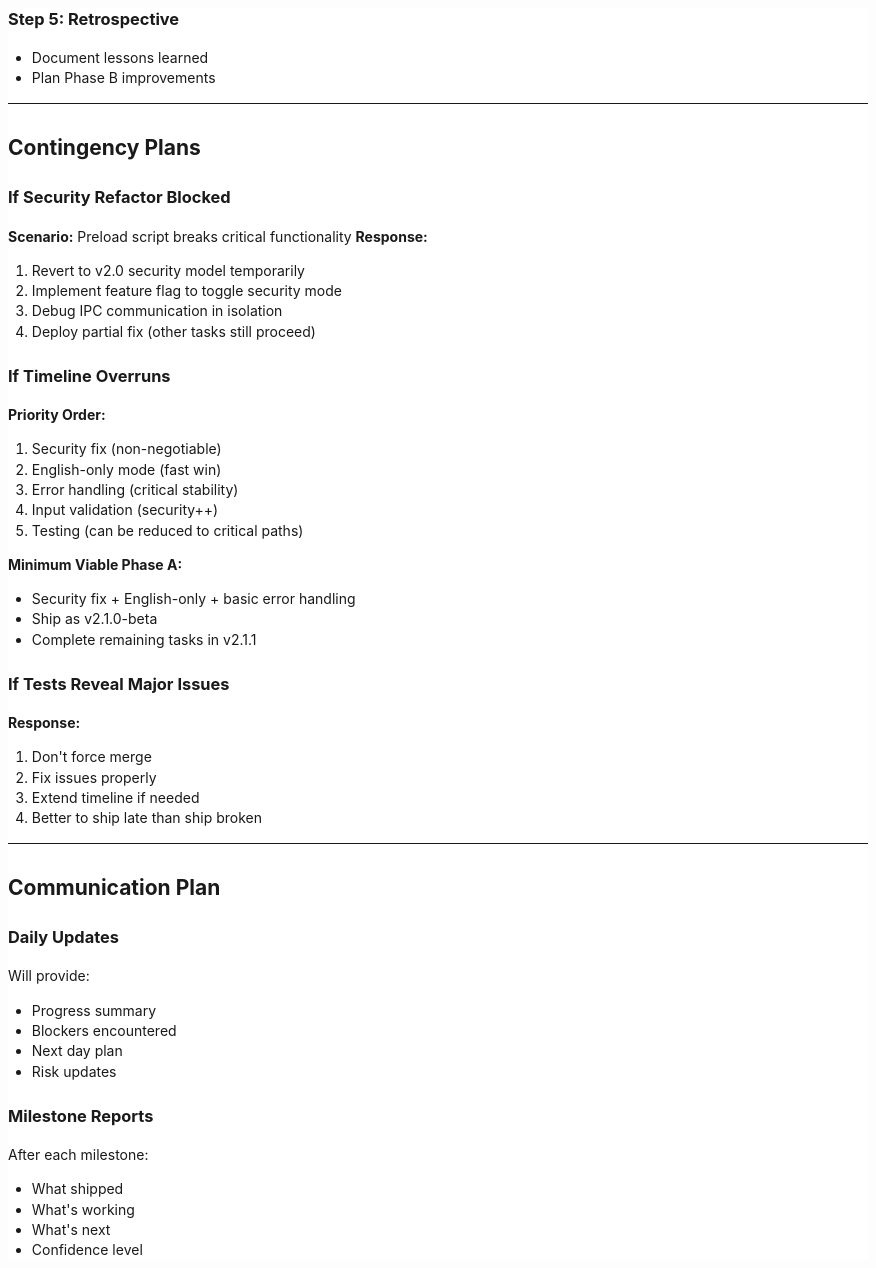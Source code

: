 ### Step 5: Retrospective
- Document lessons learned
- Plan Phase B improvements

---

## Contingency Plans

### If Security Refactor Blocked
**Scenario:** Preload script breaks critical functionality
**Response:**
1. Revert to v2.0 security model temporarily
2. Implement feature flag to toggle security mode
3. Debug IPC communication in isolation
4. Deploy partial fix (other tasks still proceed)

### If Timeline Overruns
**Priority Order:**
1. Security fix (non-negotiable)
2. English-only mode (fast win)
3. Error handling (critical stability)
4. Input validation (security++)
5. Testing (can be reduced to critical paths)

**Minimum Viable Phase A:**
- Security fix + English-only + basic error handling
- Ship as v2.1.0-beta
- Complete remaining tasks in v2.1.1

### If Tests Reveal Major Issues
**Response:**
1. Don't force merge
2. Fix issues properly
3. Extend timeline if needed
4. Better to ship late than ship broken

---

## Communication Plan

### Daily Updates
Will provide:
- Progress summary
- Blockers encountered
- Next day plan
- Risk updates

### Milestone Reports
After each milestone:
- What shipped
- What's working
- What's next
- Confidence level

